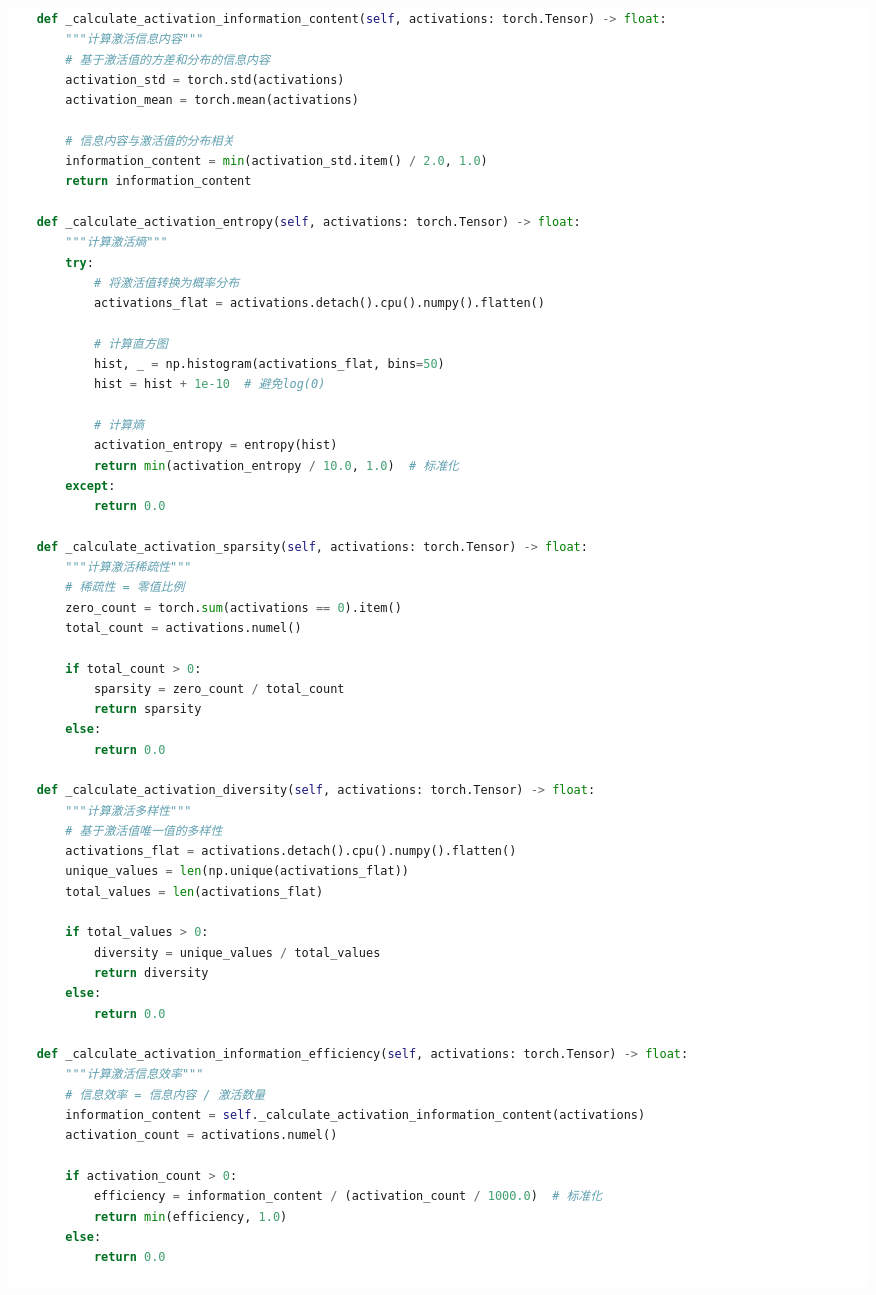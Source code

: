 ```python
    def _calculate_activation_information_content(self, activations: torch.Tensor) -> float:
        """计算激活信息内容"""
        # 基于激活值的方差和分布的信息内容
        activation_std = torch.std(activations)
        activation_mean = torch.mean(activations)
        
        # 信息内容与激活值的分布相关
        information_content = min(activation_std.item() / 2.0, 1.0)
        return information_content
    
    def _calculate_activation_entropy(self, activations: torch.Tensor) -> float:
        """计算激活熵"""
        try:
            # 将激活值转换为概率分布
            activations_flat = activations.detach().cpu().numpy().flatten()
            
            # 计算直方图
            hist, _ = np.histogram(activations_flat, bins=50)
            hist = hist + 1e-10  # 避免log(0)
            
            # 计算熵
            activation_entropy = entropy(hist)
            return min(activation_entropy / 10.0, 1.0)  # 标准化
        except:
            return 0.0
    
    def _calculate_activation_sparsity(self, activations: torch.Tensor) -> float:
        """计算激活稀疏性"""
        # 稀疏性 = 零值比例
        zero_count = torch.sum(activations == 0).item()
        total_count = activations.numel()
        
        if total_count > 0:
            sparsity = zero_count / total_count
            return sparsity
        else:
            return 0.0
    
    def _calculate_activation_diversity(self, activations: torch.Tensor) -> float:
        """计算激活多样性"""
        # 基于激活值唯一值的多样性
        activations_flat = activations.detach().cpu().numpy().flatten()
        unique_values = len(np.unique(activations_flat))
        total_values = len(activations_flat)
        
        if total_values > 0:
            diversity = unique_values / total_values
            return diversity
        else:
            return 0.0
    
    def _calculate_activation_information_efficiency(self, activations: torch.Tensor) -> float:
        """计算激活信息效率"""
        # 信息效率 = 信息内容 / 激活数量
        information_content = self._calculate_activation_information_content(activations)
        activation_count = activations.numel()
        
        if activation_count > 0:
            efficiency = information_content / (activation_count / 1000.0)  # 标准化
            return min(efficiency, 1.0)
        else:
            return 0.0
    
```